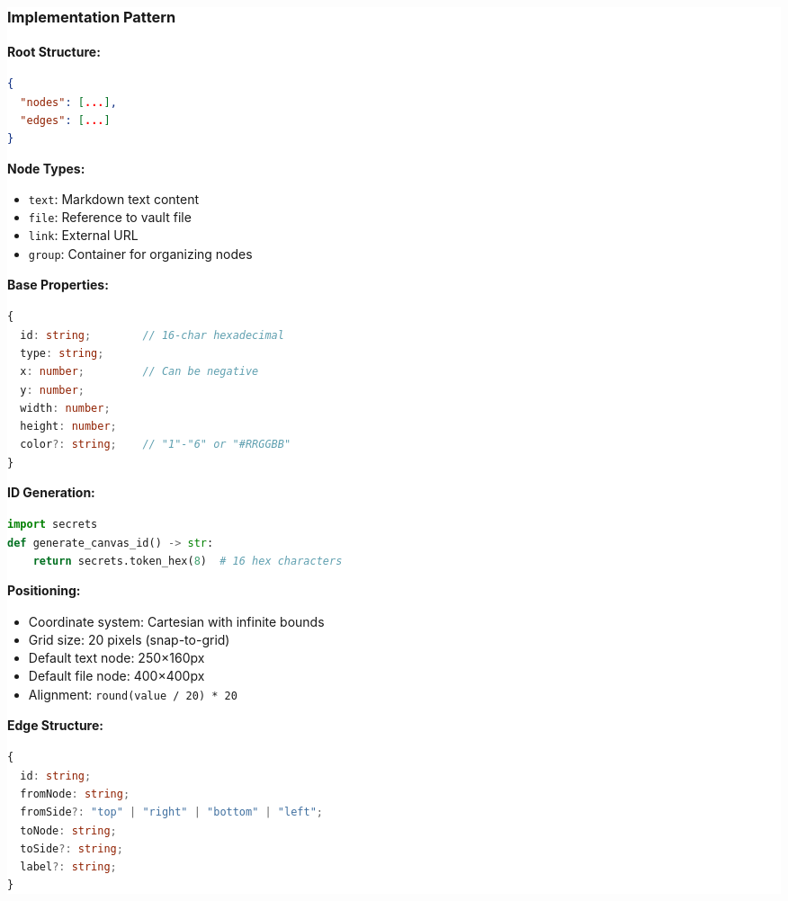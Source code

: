 ### Implementation Pattern

**Root Structure:**
```json
{
  "nodes": [...],
  "edges": [...]
}
```

**Node Types:**
- `text`: Markdown text content
- `file`: Reference to vault file
- `link`: External URL
- `group`: Container for organizing nodes

**Base Properties:**
```typescript
{
  id: string;        // 16-char hexadecimal
  type: string;
  x: number;         // Can be negative
  y: number;
  width: number;
  height: number;
  color?: string;    // "1"-"6" or "#RRGGBB"
}
```

**ID Generation:**
```python
import secrets
def generate_canvas_id() -> str:
    return secrets.token_hex(8)  # 16 hex characters
```

**Positioning:**
- Coordinate system: Cartesian with infinite bounds
- Grid size: 20 pixels (snap-to-grid)
- Default text node: 250×160px
- Default file node: 400×400px
- Alignment: `round(value / 20) * 20`

**Edge Structure:**
```typescript
{
  id: string;
  fromNode: string;
  fromSide?: "top" | "right" | "bottom" | "left";
  toNode: string;
  toSide?: string;
  label?: string;
}
```
